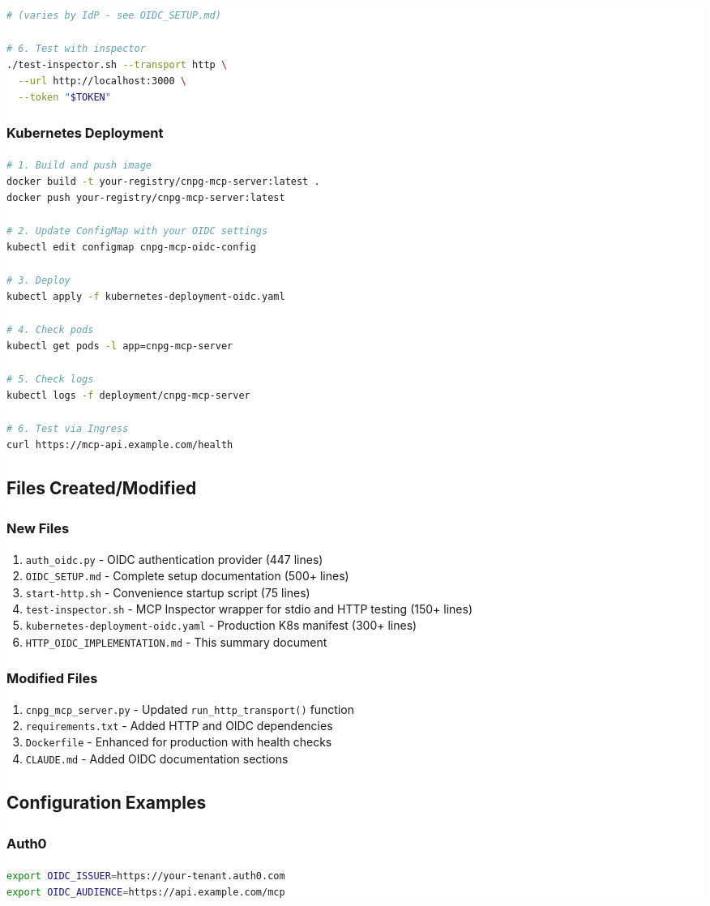 ```bash
# (varies by IdP - see OIDC_SETUP.md)

# 6. Test with inspector
./test-inspector.sh --transport http \
  --url http://localhost:3000 \
  --token "$TOKEN"
```

### Kubernetes Deployment

```bash
# 1. Build and push image
docker build -t your-registry/cnpg-mcp-server:latest .
docker push your-registry/cnpg-mcp-server:latest

# 2. Update ConfigMap with your OIDC settings
kubectl edit configmap cnpg-mcp-oidc-config

# 3. Deploy
kubectl apply -f kubernetes-deployment-oidc.yaml

# 4. Check pods
kubectl get pods -l app=cnpg-mcp-server

# 5. Check logs
kubectl logs -f deployment/cnpg-mcp-server

# 6. Test via Ingress
curl https://mcp-api.example.com/health
```

## Files Created/Modified

### New Files
1. `auth_oidc.py` - OIDC authentication provider (447 lines)
2. `OIDC_SETUP.md` - Complete setup documentation (500+ lines)
3. `start-http.sh` - Convenience startup script (75 lines)
4. `test-inspector.sh` - MCP Inspector wrapper for stdio and HTTP testing (150+ lines)
5. `kubernetes-deployment-oidc.yaml` - Production K8s manifest (300+ lines)
6. `HTTP_OIDC_IMPLEMENTATION.md` - This summary document

### Modified Files
1. `cnpg_mcp_server.py` - Updated `run_http_transport()` function
2. `requirements.txt` - Added HTTP and OIDC dependencies
3. `Dockerfile` - Enhanced for production with health checks
4. `CLAUDE.md` - Added OIDC documentation sections

## Configuration Examples

### Auth0
```bash
export OIDC_ISSUER=https://your-tenant.auth0.com
export OIDC_AUDIENCE=https://api.example.com/mcp
```
